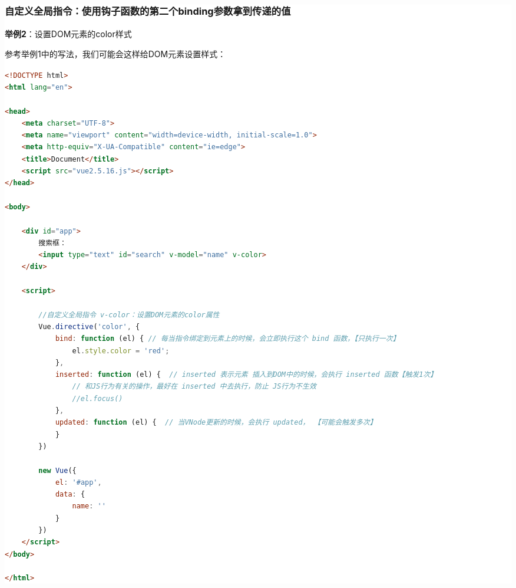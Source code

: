 
### 自定义全局指令：使用钩子函数的第二个binding参数拿到传递的值

**举例2**：设置DOM元素的color样式


参考举例1中的写法，我们可能会这样给DOM元素设置样式：

```html
<!DOCTYPE html>
<html lang="en">

<head>
    <meta charset="UTF-8">
    <meta name="viewport" content="width=device-width, initial-scale=1.0">
    <meta http-equiv="X-UA-Compatible" content="ie=edge">
    <title>Document</title>
    <script src="vue2.5.16.js"></script>
</head>

<body>

    <div id="app">
        搜索框：
        <input type="text" id="search" v-model="name" v-color>
    </div>

    <script>

        //自定义全局指令 v-color：设置DOM元素的color属性
        Vue.directive('color', {
            bind: function (el) { // 每当指令绑定到元素上的时候，会立即执行这个 bind 函数，【只执行一次】
                el.style.color = 'red';
            },
            inserted: function (el) {  // inserted 表示元素 插入到DOM中的时候，会执行 inserted 函数【触发1次】
                // 和JS行为有关的操作，最好在 inserted 中去执行，防止 JS行为不生效
                //el.focus()
            },
            updated: function (el) {  // 当VNode更新的时候，会执行 updated， 【可能会触发多次】
            }
        })

        new Vue({
            el: '#app',
            data: {
                name: ''
            }
        })
    </script>
</body>

</html>
```
